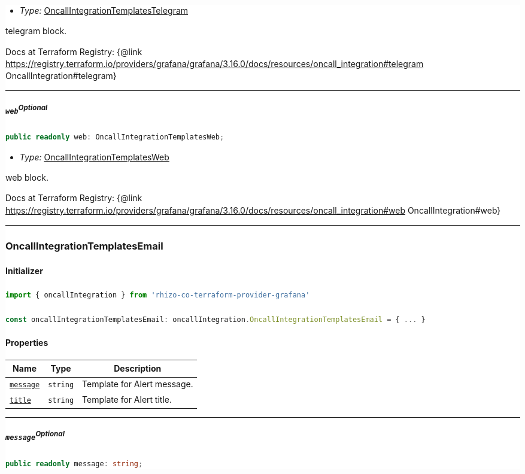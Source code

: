 - *Type:* <a href="#rhizo-co-terraform-provider-grafana.oncallIntegration.OncallIntegrationTemplatesTelegram">OncallIntegrationTemplatesTelegram</a>

telegram block.

Docs at Terraform Registry: {@link https://registry.terraform.io/providers/grafana/grafana/3.16.0/docs/resources/oncall_integration#telegram OncallIntegration#telegram}

---

##### `web`<sup>Optional</sup> <a name="web" id="rhizo-co-terraform-provider-grafana.oncallIntegration.OncallIntegrationTemplates.property.web"></a>

```typescript
public readonly web: OncallIntegrationTemplatesWeb;
```

- *Type:* <a href="#rhizo-co-terraform-provider-grafana.oncallIntegration.OncallIntegrationTemplatesWeb">OncallIntegrationTemplatesWeb</a>

web block.

Docs at Terraform Registry: {@link https://registry.terraform.io/providers/grafana/grafana/3.16.0/docs/resources/oncall_integration#web OncallIntegration#web}

---

### OncallIntegrationTemplatesEmail <a name="OncallIntegrationTemplatesEmail" id="rhizo-co-terraform-provider-grafana.oncallIntegration.OncallIntegrationTemplatesEmail"></a>

#### Initializer <a name="Initializer" id="rhizo-co-terraform-provider-grafana.oncallIntegration.OncallIntegrationTemplatesEmail.Initializer"></a>

```typescript
import { oncallIntegration } from 'rhizo-co-terraform-provider-grafana'

const oncallIntegrationTemplatesEmail: oncallIntegration.OncallIntegrationTemplatesEmail = { ... }
```

#### Properties <a name="Properties" id="Properties"></a>

| **Name** | **Type** | **Description** |
| --- | --- | --- |
| <code><a href="#rhizo-co-terraform-provider-grafana.oncallIntegration.OncallIntegrationTemplatesEmail.property.message">message</a></code> | <code>string</code> | Template for Alert message. |
| <code><a href="#rhizo-co-terraform-provider-grafana.oncallIntegration.OncallIntegrationTemplatesEmail.property.title">title</a></code> | <code>string</code> | Template for Alert title. |

---

##### `message`<sup>Optional</sup> <a name="message" id="rhizo-co-terraform-provider-grafana.oncallIntegration.OncallIntegrationTemplatesEmail.property.message"></a>

```typescript
public readonly message: string;
```

